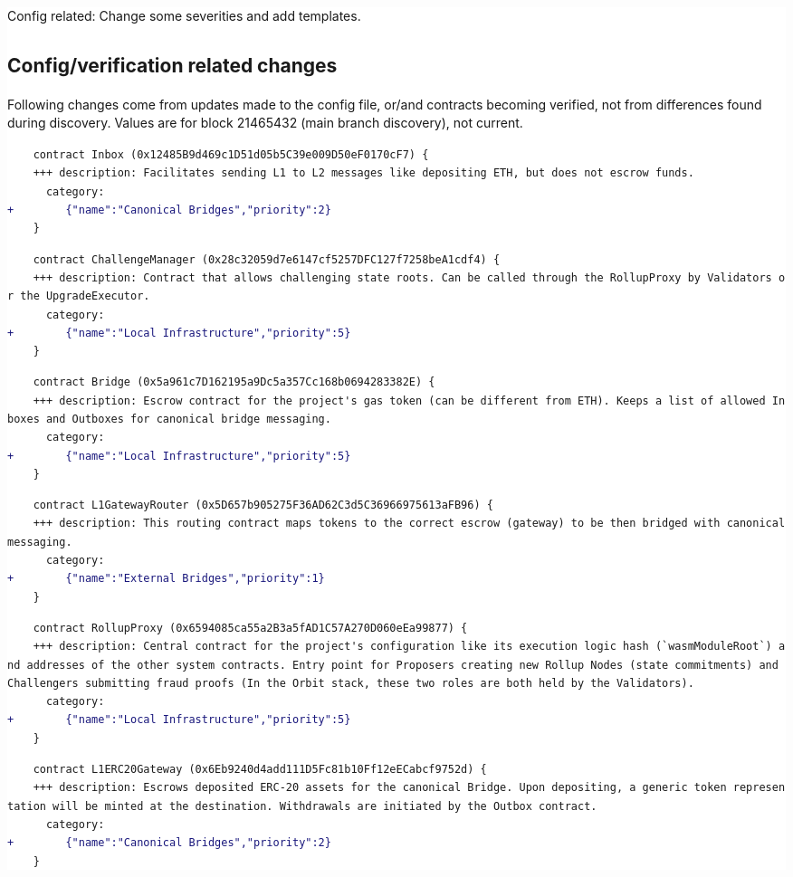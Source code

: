 Config related: Change some severities and add templates.

## Config/verification related changes

Following changes come from updates made to the config file,
or/and contracts becoming verified, not from differences found during
discovery. Values are for block 21465432 (main branch discovery), not current.

```diff
    contract Inbox (0x12485B9d469c1D51d05b5C39e009D50eF0170cF7) {
    +++ description: Facilitates sending L1 to L2 messages like depositing ETH, but does not escrow funds.
      category:
+        {"name":"Canonical Bridges","priority":2}
    }
```

```diff
    contract ChallengeManager (0x28c32059d7e6147cf5257DFC127f7258beA1cdf4) {
    +++ description: Contract that allows challenging state roots. Can be called through the RollupProxy by Validators or the UpgradeExecutor.
      category:
+        {"name":"Local Infrastructure","priority":5}
    }
```

```diff
    contract Bridge (0x5a961c7D162195a9Dc5a357Cc168b0694283382E) {
    +++ description: Escrow contract for the project's gas token (can be different from ETH). Keeps a list of allowed Inboxes and Outboxes for canonical bridge messaging.
      category:
+        {"name":"Local Infrastructure","priority":5}
    }
```

```diff
    contract L1GatewayRouter (0x5D657b905275F36AD62C3d5C36966975613aFB96) {
    +++ description: This routing contract maps tokens to the correct escrow (gateway) to be then bridged with canonical messaging.
      category:
+        {"name":"External Bridges","priority":1}
    }
```

```diff
    contract RollupProxy (0x6594085ca55a2B3a5fAD1C57A270D060eEa99877) {
    +++ description: Central contract for the project's configuration like its execution logic hash (`wasmModuleRoot`) and addresses of the other system contracts. Entry point for Proposers creating new Rollup Nodes (state commitments) and Challengers submitting fraud proofs (In the Orbit stack, these two roles are both held by the Validators).
      category:
+        {"name":"Local Infrastructure","priority":5}
    }
```

```diff
    contract L1ERC20Gateway (0x6Eb9240d4add111D5Fc81b10Ff12eECabcf9752d) {
    +++ description: Escrows deposited ERC-20 assets for the canonical Bridge. Upon depositing, a generic token representation will be minted at the destination. Withdrawals are initiated by the Outbox contract.
      category:
+        {"name":"Canonical Bridges","priority":2}
    }
```
